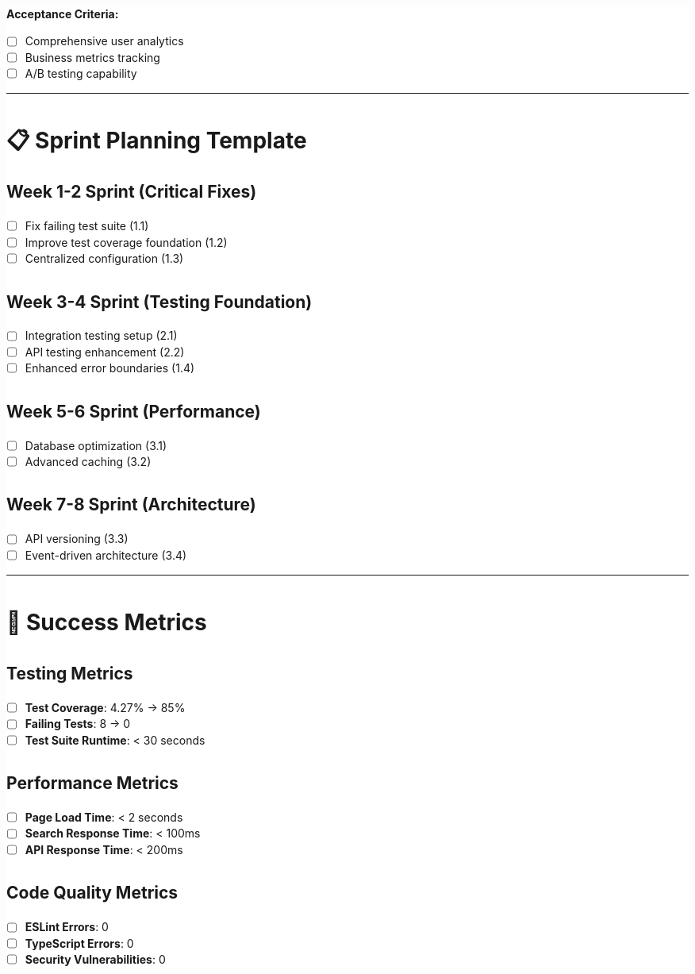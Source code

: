 **Acceptance Criteria:**
- [ ] Comprehensive user analytics
- [ ] Business metrics tracking
- [ ] A/B testing capability

---

# 📋 Sprint Planning Template

## Week 1-2 Sprint (Critical Fixes)
- [ ] Fix failing test suite (1.1)
- [ ] Improve test coverage foundation (1.2)
- [ ] Centralized configuration (1.3)

## Week 3-4 Sprint (Testing Foundation)
- [ ] Integration testing setup (2.1)
- [ ] API testing enhancement (2.2)
- [ ] Enhanced error boundaries (1.4)

## Week 5-6 Sprint (Performance)
- [ ] Database optimization (3.1)
- [ ] Advanced caching (3.2)

## Week 7-8 Sprint (Architecture)
- [ ] API versioning (3.3)
- [ ] Event-driven architecture (3.4)

---

# 🎯 Success Metrics

## Testing Metrics
- [ ] **Test Coverage**: 4.27% → 85%
- [ ] **Failing Tests**: 8 → 0
- [ ] **Test Suite Runtime**: < 30 seconds

## Performance Metrics
- [ ] **Page Load Time**: < 2 seconds
- [ ] **Search Response Time**: < 100ms
- [ ] **API Response Time**: < 200ms

## Code Quality Metrics
- [ ] **ESLint Errors**: 0
- [ ] **TypeScript Errors**: 0
- [ ] **Security Vulnerabilities**: 0
